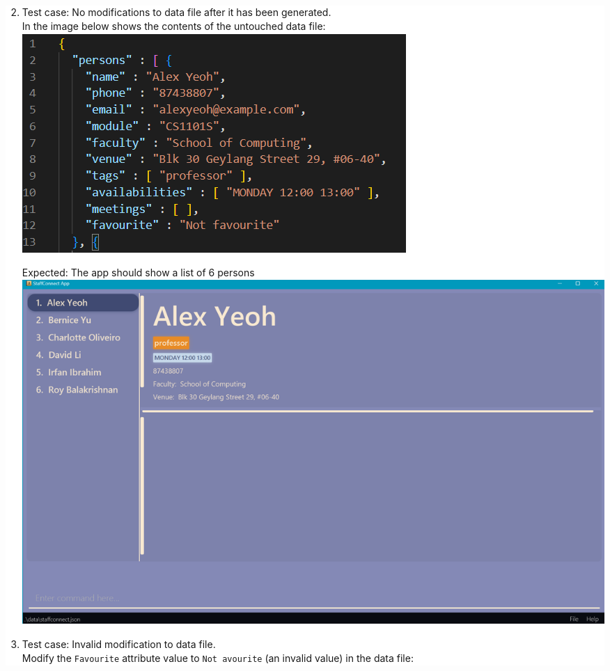    2. Test case: No modifications to data file after it has been generated.<br>
      In the image below shows the contents of the untouched data file:
      ![Before Corrupt Data File](images/beforeCorruptDataFile.png)

      Expected: The app should show a list of 6 persons
      ![Before Corrupt Data File Result](images/beforeCorruptDataFileResult.png)

   3. Test case: Invalid modification to data file.<br>
      Modify the `Favourite` attribute value to `Not avourite` (an invalid value) in the data file: